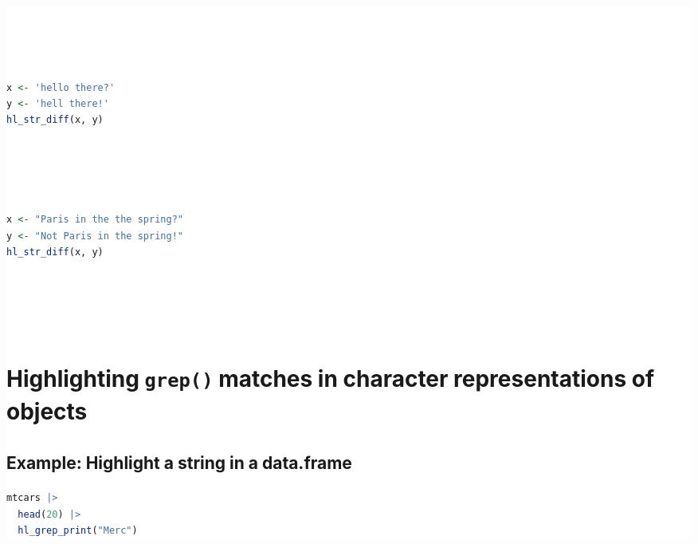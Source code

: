 <img src="man/figures/example-strdiff-1.svg" width="100%">

``` r
x <- 'hello there?'
y <- 'hell there!'
hl_str_diff(x, y)
```

<img src="man/figures/example-strdiff-2.svg" width="100%">

``` r
x <- "Paris in the the spring?"
y <- "Not Paris in the spring!"
hl_str_diff(x, y)
```

<img src="man/figures/example-strdiff-3.svg" width="100%">

# Highlighting `grep()` matches in character representations of objects

## Example: Highlight a string in a data.frame

``` r
mtcars |> 
  head(20) |>
  hl_grep_print("Merc")
```
